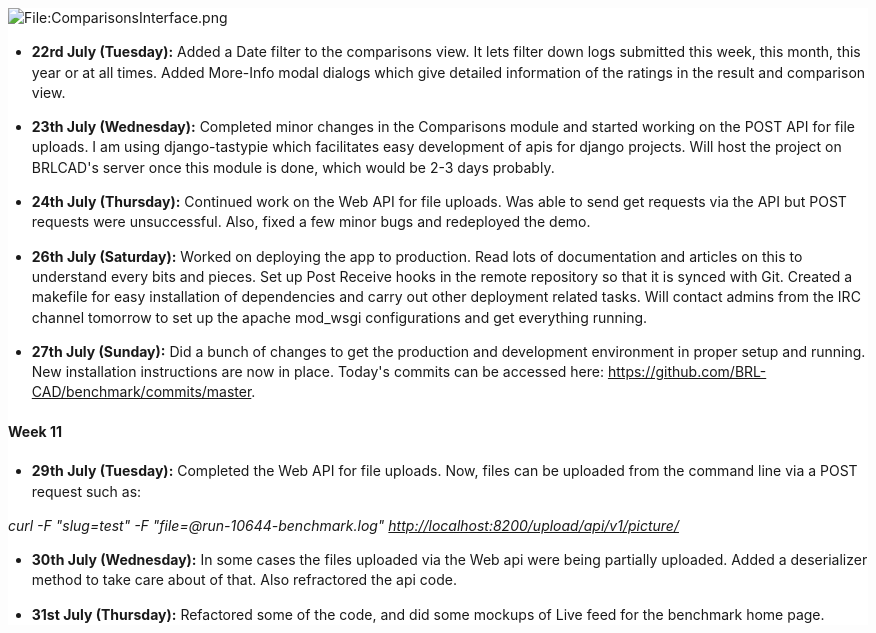 
![<File:ComparisonsInterface.png>](ComparisonsInterface.png "fig:File:ComparisonsInterface.png")

-   **22rd July (Tuesday):** Added a Date filter to the comparisons
    view. It lets filter down logs submitted this week, this month, this
    year or at all times. Added More-Info modal dialogs which give
    detailed information of the ratings in the result and comparison
    view.



-   **23th July (Wednesday):** Completed minor changes in the
    Comparisons module and started working on the POST API for file
    uploads. I am using django-tastypie which facilitates easy
    development of apis for django projects. Will host the project on
    BRLCAD's server once this module is done, which would be 2-3 days
    probably.



-   **24th July (Thursday):** Continued work on the Web API for file
    uploads. Was able to send get requests via the API but POST requests
    were unsuccessful. Also, fixed a few minor bugs and redeployed the
    demo.



-   **26th July (Saturday):** Worked on deploying the app to production.
    Read lots of documentation and articles on this to understand every
    bits and pieces. Set up Post Receive hooks in the remote repository
    so that it is synced with Git. Created a makefile for easy
    installation of dependencies and carry out other deployment related
    tasks. Will contact admins from the IRC channel tomorrow to set up
    the apache mod_wsgi configurations and get everything running.



-   **27th July (Sunday):** Did a bunch of changes to get the production
    and development environment in proper setup and running. New
    installation instructions are now in place. Today's commits can be
    accessed here:
    <https://github.com/BRL-CAD/benchmark/commits/master>.

#### Week 11

-   **29th July (Tuesday):** Completed the Web API for file uploads.
    Now, files can be uploaded from the command line via a POST request
    such as:


*curl -F "slug=test" -F "file=@run-10644-benchmark.log"
<http://localhost:8200/upload/api/v1/picture/>*

-   **30th July (Wednesday):** In some cases the files uploaded via the
    Web api were being partially uploaded. Added a deserializer method
    to take care about of that. Also refractored the api code.



-   **31st July (Thursday):** Refactored some of the code, and did some
    mockups of Live feed for the benchmark home page.
